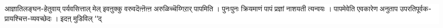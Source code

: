 आज्ञातिलङ्घन-हेतुवाय् पर्यवसित्ताल् मेल् इवऩुक्कु वरुवदॆऩ्ऩॆऩ्ऩ अरुळिच्चॆय्गिऱार् पापमिति । पुनःपुनः क्रियमाणं पापं प्रज्ञां नाशयती त्यन्वयः । पापमेवेति एवकारेण अनुताप उपरतिपूर्वक-प्रायश्चित्त-व्यवच्छेदः । इदऩ् मुडिविल् ‘‘द्